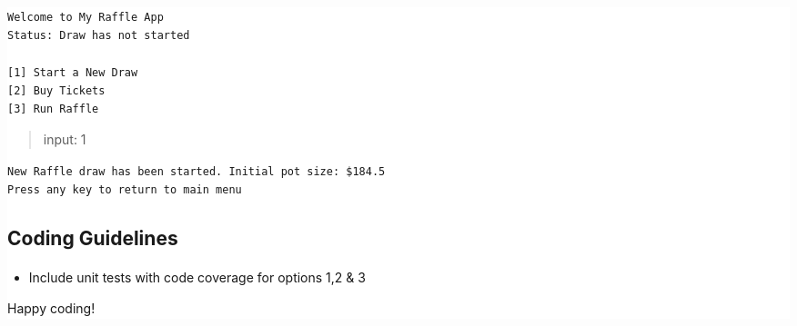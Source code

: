 ````
Welcome to My Raffle App
Status: Draw has not started

[1] Start a New Draw
[2] Buy Tickets
[3] Run Raffle

````

> input: 1

```
New Raffle draw has been started. Initial pot size: $184.5
Press any key to return to main menu
```

## Coding Guidelines

- Include unit tests with code coverage for options 1,2 & 3

Happy coding!
